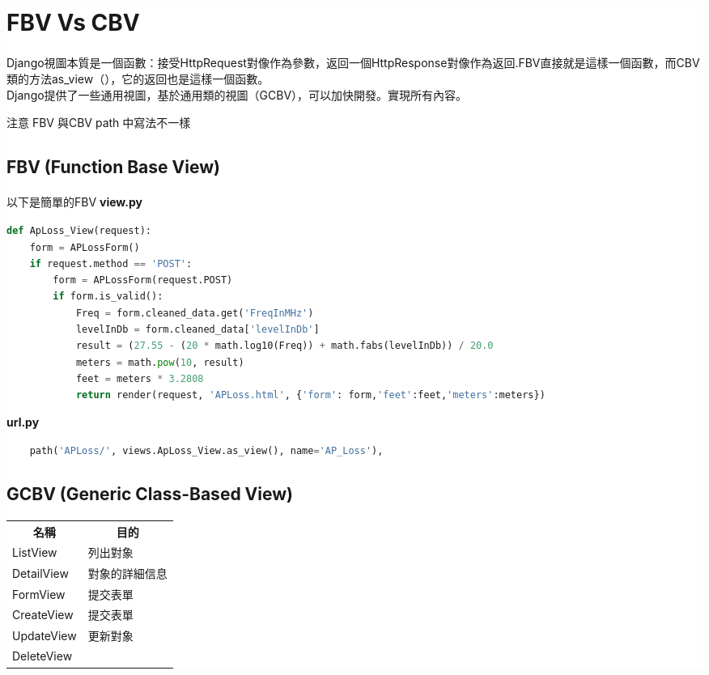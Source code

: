 # FBV Vs CBV




Django視圖本質是一個函數：接受HttpRequest對像作為參數，返回一個HttpResponse對像作為返回.FBV直接就是這樣一個函數，而CBV類的方法as_view（），它的返回也是這樣一個函數。<br>
Django提供了一些通用視圖，基於通用類的視圖（GCBV），可以加快開發。實現所有內容。<br>

注意 FBV 與CBV path 中寫法不一樣

    
## FBV (Function Base View)

以下是簡單的FBV
**view.py**

```python
def ApLoss_View(request):   
    form = APLossForm()  
    if request.method == 'POST':
        form = APLossForm(request.POST) 
        if form.is_valid():             
            Freq = form.cleaned_data.get('FreqInMHz')         
            levelInDb = form.cleaned_data['levelInDb']
            result = (27.55 - (20 * math.log10(Freq)) + math.fabs(levelInDb)) / 20.0
            meters = math.pow(10, result)       
            feet = meters * 3.2808                  
            return render(request, 'APLoss.html', {'form': form,'feet':feet,'meters':meters})
```

**url.py**
```python
    path('APLoss/', views.ApLoss_View.as_view(), name='AP_Loss'),	
```


## GCBV (Generic Class-Based View)

<table>
    <tr>
        <th>名稱</th>
        <th>目的</th>        
    </tr>
    <tr>
        <td>ListView</td>
        <td>列出對象</td>
    </tr>
    <tr>
        <td>DetailView</td>
        <td>對象的詳細信息</td>
    </tr>    
    <tr>
        <td>FormView</td>
        <td>提交表單</td>
    </tr>
    <tr>
        <td>CreateView</td>
        <td>提交表單</td>
    </tr>
    <tr>
        <td>UpdateView</td>
        <td>更新對象</td>
    </tr>
    <tr>
        <td>DeleteView</td>